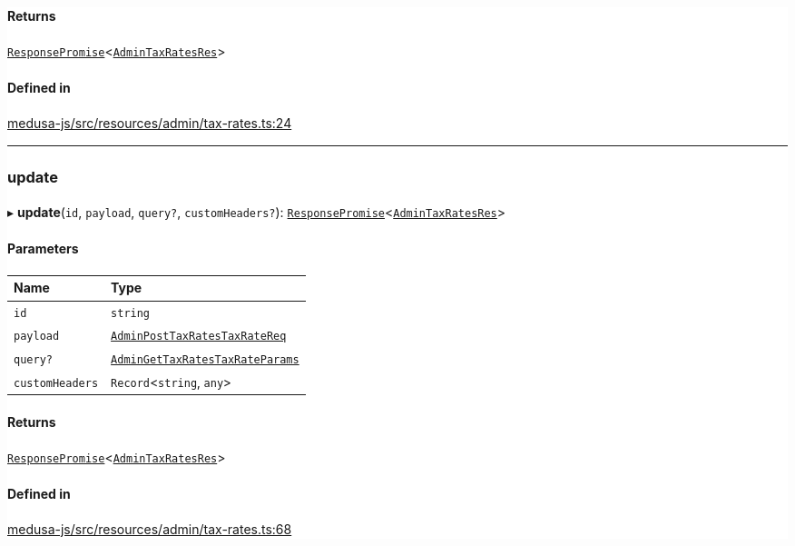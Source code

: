 #### Returns

[`ResponsePromise`](../modules/internal.md#responsepromise)<[`AdminTaxRatesRes`](../modules/internal-27.md#admintaxratesres)\>

#### Defined in

[medusa-js/src/resources/admin/tax-rates.ts:24](https://github.com/cloudnepal/medusa/blob/0b0d50b4/packages/medusa-js/src/resources/admin/tax-rates.ts#L24)

___

### update

▸ **update**(`id`, `payload`, `query?`, `customHeaders?`): [`ResponsePromise`](../modules/internal.md#responsepromise)<[`AdminTaxRatesRes`](../modules/internal-27.md#admintaxratesres)\>

#### Parameters

| Name | Type |
| :------ | :------ |
| `id` | `string` |
| `payload` | [`AdminPostTaxRatesTaxRateReq`](internal-27.AdminPostTaxRatesTaxRateReq.md) |
| `query?` | [`AdminGetTaxRatesTaxRateParams`](internal-27.AdminGetTaxRatesTaxRateParams.md) |
| `customHeaders` | `Record`<`string`, `any`\> |

#### Returns

[`ResponsePromise`](../modules/internal.md#responsepromise)<[`AdminTaxRatesRes`](../modules/internal-27.md#admintaxratesres)\>

#### Defined in

[medusa-js/src/resources/admin/tax-rates.ts:68](https://github.com/cloudnepal/medusa/blob/0b0d50b4/packages/medusa-js/src/resources/admin/tax-rates.ts#L68)
